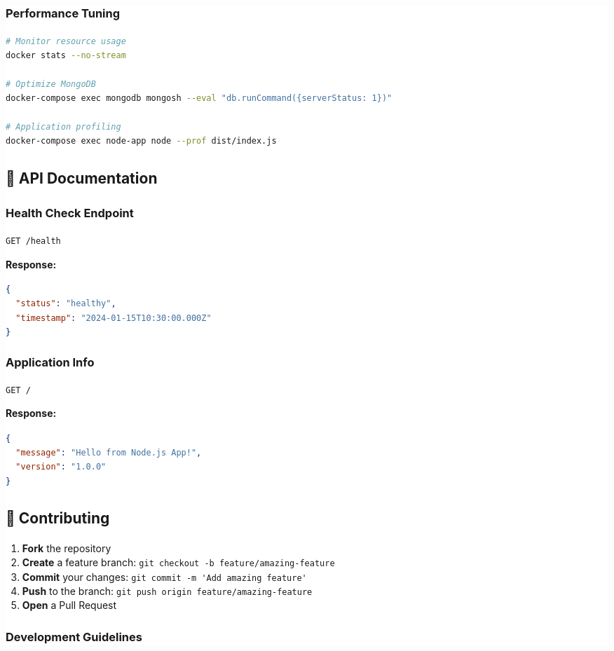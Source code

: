 ### Performance Tuning

```bash
# Monitor resource usage
docker stats --no-stream

# Optimize MongoDB
docker-compose exec mongodb mongosh --eval "db.runCommand({serverStatus: 1})"

# Application profiling
docker-compose exec node-app node --prof dist/index.js
```

## 📄 API Documentation

### Health Check Endpoint

```bash
GET /health
```

**Response:**
```json
{
  "status": "healthy",
  "timestamp": "2024-01-15T10:30:00.000Z"
}
```

### Application Info

```bash
GET /
```

**Response:**
```json
{
  "message": "Hello from Node.js App!",
  "version": "1.0.0"
}
```

## 🤝 Contributing

1. **Fork** the repository
2. **Create** a feature branch: `git checkout -b feature/amazing-feature`
3. **Commit** your changes: `git commit -m 'Add amazing feature'`
4. **Push** to the branch: `git push origin feature/amazing-feature`
5. **Open** a Pull Request

### Development Guidelines
